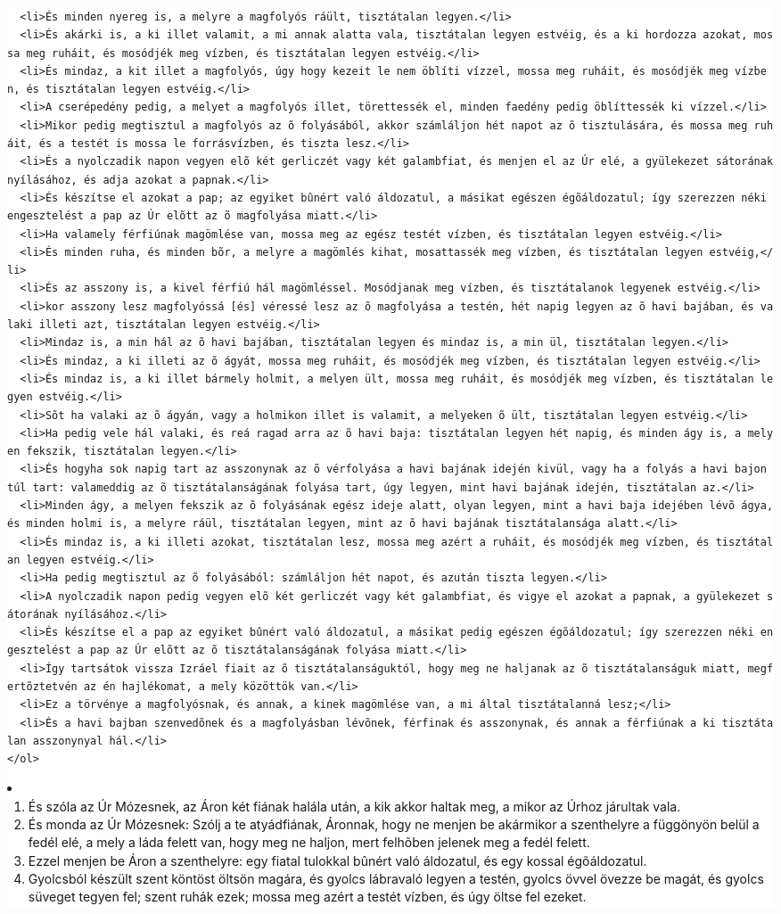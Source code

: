      <li>És minden nyereg is, a melyre a magfolyós ráült, tisztátalan legyen.</li>
      <li>És akárki is, a ki illet valamit, a mi annak alatta vala, tisztátalan legyen estvéig, és a ki hordozza azokat, mossa meg ruháit, és mosódjék meg vízben, és tisztátalan legyen estvéig.</li>
      <li>És mindaz, a kit illet a magfolyós, úgy hogy kezeit le nem öblíti vízzel, mossa meg ruháit, és mosódjék meg vízben, és tisztátalan legyen estvéig.</li>
      <li>A cserépedény pedig, a melyet a magfolyós illet, törettessék el, minden faedény pedig öblíttessék ki vízzel.</li>
      <li>Mikor pedig megtisztul a magfolyós az õ folyásából, akkor számláljon hét napot az õ tisztulására, és mossa meg ruháit, és a testét is mossa le forrásvízben, és tiszta lesz.</li>
      <li>És a nyolczadik napon vegyen elõ két gerliczét vagy két galambfiat, és menjen el az Úr elé, a gyülekezet sátorának nyílásához, és adja azokat a papnak.</li>
      <li>És készítse el azokat a pap; az egyiket bûnért való áldozatul, a másikat egészen égõáldozatul; így szerezzen néki engesztelést a pap az Úr elõtt az õ magfolyása miatt.</li>
      <li>Ha valamely férfiúnak magömlése van, mossa meg az egész testét vízben, és tisztátalan legyen estvéig.</li>
      <li>És minden ruha, és minden bõr, a melyre a magömlés kihat, mosattassék meg vízben, és tisztátalan legyen estvéig,</li>
      <li>És az asszony is, a kivel férfiú hál magömléssel. Mosódjanak meg vízben, és tisztátalanok legyenek estvéig.</li>
      <li>kor asszony lesz magfolyóssá [és] véressé lesz az õ magfolyása a testén, hét napig legyen az õ havi bajában, és valaki illeti azt, tisztátalan legyen estvéig.</li>
      <li>Mindaz is, a min hál az õ havi bajában, tisztátalan legyen és mindaz is, a min ül, tisztátalan legyen.</li>
      <li>És mindaz, a ki illeti az õ ágyát, mossa meg ruháit, és mosódjék meg vízben, és tisztátalan legyen estvéig.</li>
      <li>És mindaz is, a ki illet bármely holmit, a melyen ült, mossa meg ruháit, és mosódjék meg vízben, és tisztátalan legyen estvéig.</li>
      <li>Sõt ha valaki az õ ágyán, vagy a holmikon illet is valamit, a melyeken õ ült, tisztátalan legyen estvéig.</li>
      <li>Ha pedig vele hál valaki, és reá ragad arra az õ havi baja: tisztátalan legyen hét napig, és minden ágy is, a melyen fekszik, tisztátalan legyen.</li>
      <li>És hogyha sok napig tart az asszonynak az õ vérfolyása a havi bajának idején kivül, vagy ha a folyás a havi bajon túl tart: valameddig az õ tisztátalanságának folyása tart, úgy legyen, mint havi bajának idején, tisztátalan az.</li>
      <li>Minden ágy, a melyen fekszik az õ folyásának egész ideje alatt, olyan legyen, mint a havi baja idejében lévõ ágya, és minden holmi is, a melyre ráül, tisztátalan legyen, mint az õ havi bajának tisztátalansága alatt.</li>
      <li>És mindaz is, a ki illeti azokat, tisztátalan lesz, mossa meg azért a ruháit, és mosódjék meg vízben, és tisztátalan legyen estvéig.</li>
      <li>Ha pedig megtisztul az õ folyásából: számláljon hét napot, és azután tiszta legyen.</li>
      <li>A nyolczadik napon pedig vegyen elõ két gerliczét vagy két galambfiat, és vigye el azokat a papnak, a gyülekezet sátorának nyílásához.</li>
      <li>És készítse el a pap az egyiket bûnért való áldozatul, a másikat pedig egészen égõáldozatul; így szerezzen néki engesztelést a pap az Úr elõtt az õ tisztátalanságának folyása miatt.</li>
      <li>Így tartsátok vissza Izráel fiait az õ tisztátalanságuktól, hogy meg ne haljanak az õ tisztátalanságuk miatt, megfertõztetvén az én hajlékomat, a mely közöttök van.</li>
      <li>Ez a törvénye a magfolyósnak, és annak, a kinek magömlése van, a mi által tisztátalanná lesz;</li>
      <li>És a havi bajban szenvedõnek és a magfolyásban lévõnek, férfinak és asszonynak, és annak a férfiúnak a ki tisztátalan asszonynyal hál.</li>
    </ol>
  </li>
  <li>
    <ol>
      <li>És szóla az Úr Mózesnek, az Áron két fiának halála után, a kik akkor haltak meg, a mikor az Úrhoz járultak vala.</li>
      <li>És monda az Úr Mózesnek: Szólj a te atyádfiának, Áronnak, hogy ne menjen be akármikor a szenthelyre a függönyön belül a fedél elé, a mely a láda felett van, hogy meg ne haljon, mert felhõben jelenek meg a fedél felett.</li>
      <li>Ezzel menjen be Áron a szenthelyre: egy fiatal tulokkal bûnért való áldozatul, és egy kossal égõáldozatul.</li>
      <li>Gyolcsból készült szent köntöst öltsön magára, és gyolcs lábravaló legyen a testén, gyolcs övvel övezze be magát, és gyolcs süveget tegyen fel; szent ruhák ezek; mossa meg azért a testét vízben, és úgy öltse fel ezeket.</li>